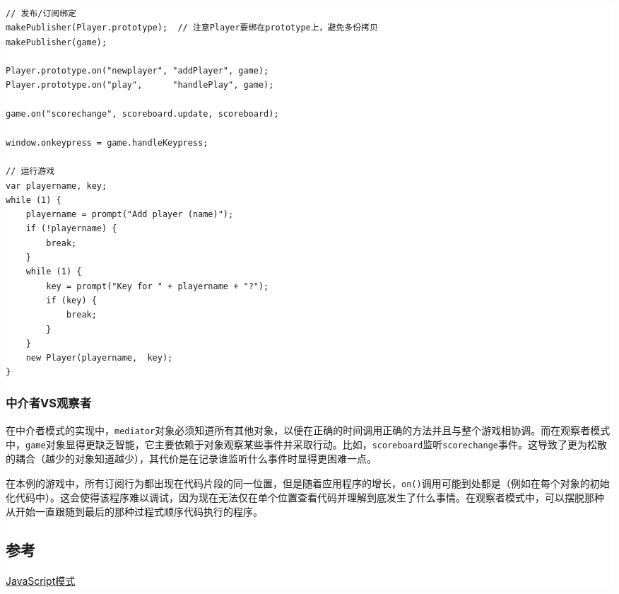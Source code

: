 
    // 发布/订阅绑定
    makePublisher(Player.prototype);  // 注意Player要绑在prototype上，避免多份拷贝
    makePublisher(game);

    Player.prototype.on("newplayer", "addPlayer", game);
    Player.prototype.on("play",      "handlePlay", game);

    game.on("scorechange", scoreboard.update, scoreboard);

    window.onkeypress = game.handleKeypress;

    // 运行游戏
    var playername, key;
    while (1) {
        playername = prompt("Add player (name)");
        if (!playername) {
            break;
        }
        while (1) {
            key = prompt("Key for " + playername + "?");
            if (key) {
                break;
            }
        }
        new Player(playername,  key);   
    }


### 中介者VS观察者

在中介者模式的实现中，`mediator`对象必须知道所有其他对象，以便在正确的时间调用正确的方法并且与整个游戏相协调。而在观察者模式中，`game`对象显得更缺乏智能，它主要依赖于对象观察某些事件并采取行动。比如，`scoreboard`监听`scorechange`事件。这导致了更为松散的耦合（越少的对象知道越少），其代价是在记录谁监听什么事件时显得更困难一点。

在本例的游戏中，所有订阅行为都出现在代码片段的同一位置，但是随着应用程序的增长，`on()`调用可能到处都是（例如在每个对象的初始化代码中）。这会使得该程序难以调试，因为现在无法仅在单个位置查看代码并理解到底发生了什么事情。在观察者模式中，可以摆脱那种从开始一直跟随到最后的那种过程式顺序代码执行的程序。


参考
-----
[JavaScript模式](http://book.douban.com/subject/11506062/)